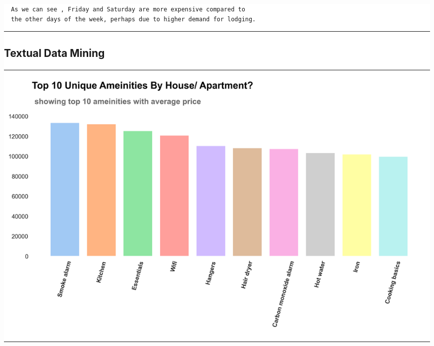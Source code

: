
      As we can see , Friday and Saturday are more expensive compared to 
      the other days of the week, perhaps due to higher demand for lodging.
----

## Textual Data Mining 

______

![Top_10_ameinities](images/top_10_ameinities.png)

______
